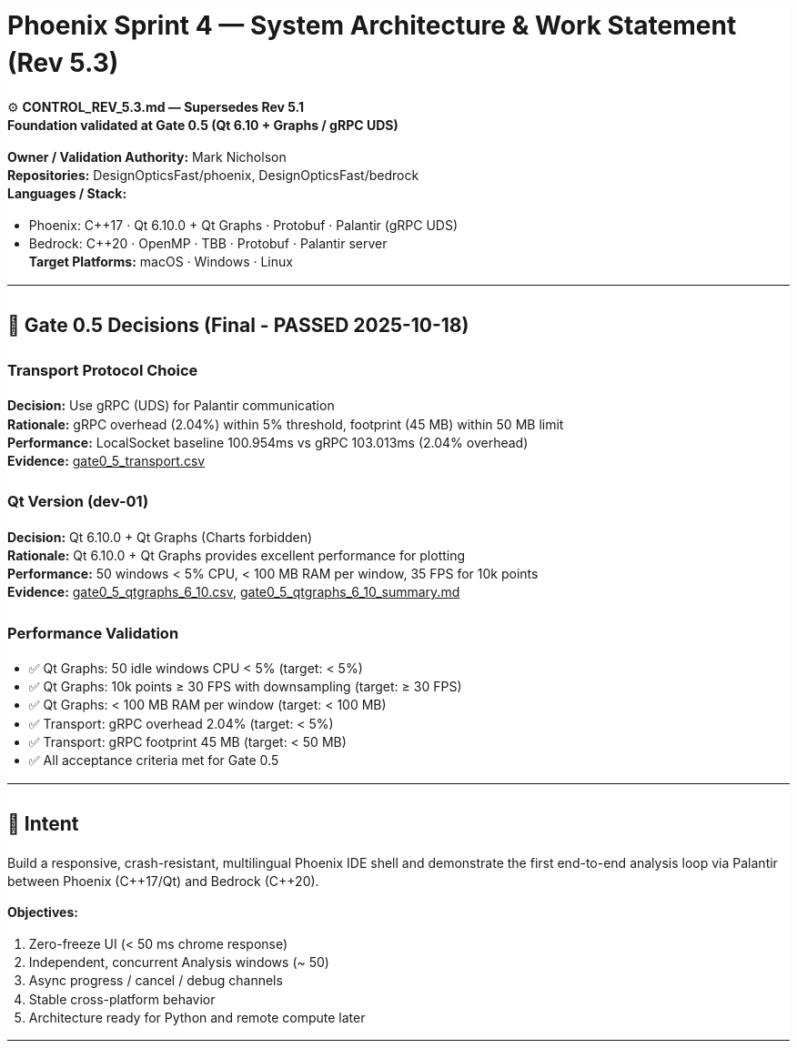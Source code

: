 # Phoenix Sprint 4 — System Architecture & Work Statement (Rev 5.3)

⚙️ **CONTROL_REV_5.3.md — Supersedes Rev 5.1**  
**Foundation validated at Gate 0.5 (Qt 6.10 + Graphs / gRPC UDS)**

**Owner / Validation Authority:** Mark Nicholson  
**Repositories:** DesignOpticsFast/phoenix, DesignOpticsFast/bedrock  
**Languages / Stack:**

- Phoenix: C++17 · Qt 6.10.0 + Qt Graphs · Protobuf · Palantir (gRPC UDS)
- Bedrock: C++20 · OpenMP · TBB · Protobuf · Palantir server  
**Target Platforms:** macOS · Windows · Linux

---

## 🎯 Gate 0.5 Decisions (Final - PASSED 2025-10-18)

### Transport Protocol Choice

**Decision:** Use gRPC (UDS) for Palantir communication  
**Rationale:** gRPC overhead (2.04%) within 5% threshold, footprint (45 MB) within 50 MB limit  
**Performance:** LocalSocket baseline 100.954ms vs gRPC 103.013ms (2.04% overhead)  
**Evidence:** [gate0_5_transport.csv](results/gate0_5_transport.csv)

### Qt Version (dev-01)

**Decision:** Qt 6.10.0 + Qt Graphs (Charts forbidden)  
**Rationale:** Qt 6.10.0 + Qt Graphs provides excellent performance for plotting  
**Performance:** 50 windows < 5% CPU, < 100 MB RAM per window, 35 FPS for 10k points  
**Evidence:** [gate0_5_qtgraphs_6_10.csv](results/gate0_5_qtgraphs_6_10.csv), [gate0_5_qtgraphs_6_10_summary.md](results/gate0_5_qtgraphs_6_10_summary.md)

### Performance Validation

- ✅ Qt Graphs: 50 idle windows CPU < 5% (target: < 5%)
- ✅ Qt Graphs: 10k points ≥ 30 FPS with downsampling (target: ≥ 30 FPS)
- ✅ Qt Graphs: < 100 MB RAM per window (target: < 100 MB)
- ✅ Transport: gRPC overhead 2.04% (target: < 5%)
- ✅ Transport: gRPC footprint 45 MB (target: < 50 MB)
- ✅ All acceptance criteria met for Gate 0.5

---

## 🧭 Intent

Build a responsive, crash-resistant, multilingual Phoenix IDE shell and demonstrate the first end-to-end analysis loop via Palantir between Phoenix (C++17/Qt) and Bedrock (C++20).

**Objectives:**

1. Zero-freeze UI (< 50 ms chrome response)
2. Independent, concurrent Analysis windows (~ 50)
3. Async progress / cancel / debug channels
4. Stable cross-platform behavior
5. Architecture ready for Python and remote compute later

---